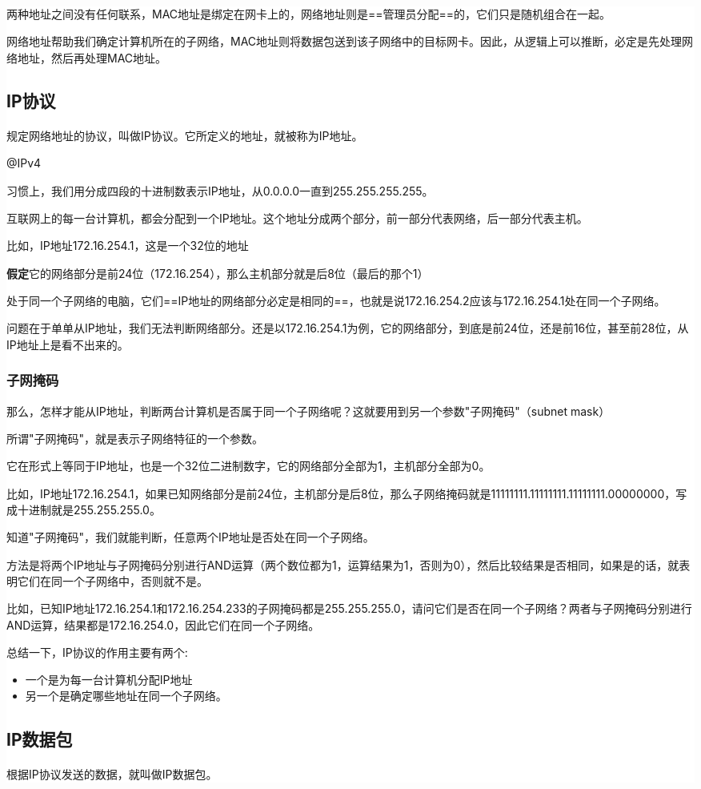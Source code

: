 两种地址之间没有任何联系，MAC地址是绑定在网卡上的，网络地址则是==管理员分配==的，它们只是随机组合在一起。

网络地址帮助我们确定计算机所在的子网络，MAC地址则将数据包送到该子网络中的目标网卡。因此，从逻辑上可以推断，必定是先处理网络地址，然后再处理MAC地址。



## IP协议

规定网络地址的协议，叫做IP协议。它所定义的地址，就被称为IP地址。

@IPv4

习惯上，我们用分成四段的十进制数表示IP地址，从0.0.0.0一直到255.255.255.255。



互联网上的每一台计算机，都会分配到一个IP地址。这个地址分成两个部分，前一部分代表网络，后一部分代表主机。

比如，IP地址172.16.254.1，这是一个32位的地址

**假定**它的网络部分是前24位（172.16.254），那么主机部分就是后8位（最后的那个1）

处于同一个子网络的电脑，它们==IP地址的网络部分必定是相同的==，也就是说172.16.254.2应该与172.16.254.1处在同一个子网络。

问题在于单单从IP地址，我们无法判断网络部分。还是以172.16.254.1为例，它的网络部分，到底是前24位，还是前16位，甚至前28位，从IP地址上是看不出来的。



### 子网掩码

那么，怎样才能从IP地址，判断两台计算机是否属于同一个子网络呢？这就要用到另一个参数"子网掩码"（subnet mask）



所谓"子网掩码"，就是表示子网络特征的一个参数。

它在形式上等同于IP地址，也是一个32位二进制数字，它的网络部分全部为1，主机部分全部为0。



比如，IP地址172.16.254.1，如果已知网络部分是前24位，主机部分是后8位，那么子网络掩码就是11111111.11111111.11111111.00000000，写成十进制就是255.255.255.0。



知道"子网掩码"，我们就能判断，任意两个IP地址是否处在同一个子网络。

方法是将两个IP地址与子网掩码分别进行AND运算（两个数位都为1，运算结果为1，否则为0），然后比较结果是否相同，如果是的话，就表明它们在同一个子网络中，否则就不是。

比如，已知IP地址172.16.254.1和172.16.254.233的子网掩码都是255.255.255.0，请问它们是否在同一个子网络？两者与子网掩码分别进行AND运算，结果都是172.16.254.0，因此它们在同一个子网络。



总结一下，IP协议的作用主要有两个:

- 一个是为每一台计算机分配IP地址
- 另一个是确定哪些地址在同一个子网络。





## IP数据包

根据IP协议发送的数据，就叫做IP数据包。
